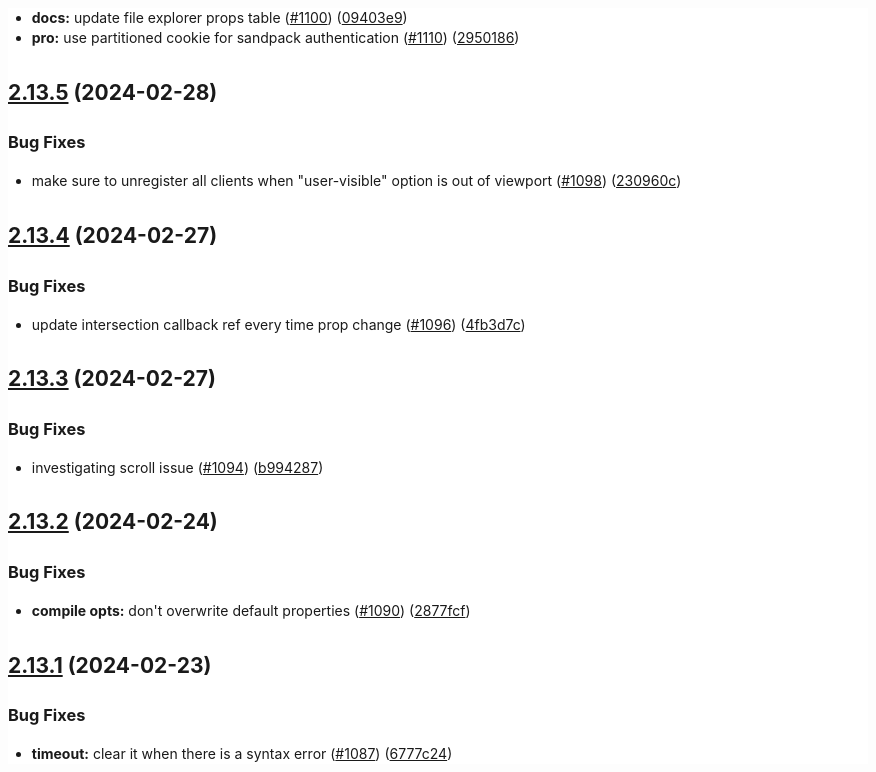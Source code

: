 - **docs:** update file explorer props table ([#1100](https://github.com/codesandbox/sandpack/issues/1100)) ([09403e9](https://github.com/codesandbox/sandpack/commit/09403e952e2380b0e55b482b785cab2a8b8fb751))
- **pro:** use partitioned cookie for sandpack authentication ([#1110](https://github.com/codesandbox/sandpack/issues/1110)) ([2950186](https://github.com/codesandbox/sandpack/commit/29501863c2ebbcbf64fb9e7080feed1f2bc724b5))

## [2.13.5](https://github.com/codesandbox/sandpack/compare/v2.13.4...v2.13.5) (2024-02-28)

### Bug Fixes

- make sure to unregister all clients when "user-visible" option is out of viewport ([#1098](https://github.com/codesandbox/sandpack/issues/1098)) ([230960c](https://github.com/codesandbox/sandpack/commit/230960c1dafd74d7e5e578865cb0b27526152e07))

## [2.13.4](https://github.com/codesandbox/sandpack/compare/v2.13.3...v2.13.4) (2024-02-27)

### Bug Fixes

- update intersection callback ref every time prop change ([#1096](https://github.com/codesandbox/sandpack/issues/1096)) ([4fb3d7c](https://github.com/codesandbox/sandpack/commit/4fb3d7c5a8ba701f30fa0506eb27c246d4197de8))

## [2.13.3](https://github.com/codesandbox/sandpack/compare/v2.13.2...v2.13.3) (2024-02-27)

### Bug Fixes

- investigating scroll issue ([#1094](https://github.com/codesandbox/sandpack/issues/1094)) ([b994287](https://github.com/codesandbox/sandpack/commit/b994287a5ffc0b3a6bdcb7f857a46f34e97ed039))

## [2.13.2](https://github.com/codesandbox/sandpack/compare/v2.13.1...v2.13.2) (2024-02-24)

### Bug Fixes

- **compile opts:** don't overwrite default properties ([#1090](https://github.com/codesandbox/sandpack/issues/1090)) ([2877fcf](https://github.com/codesandbox/sandpack/commit/2877fcf46be7579a20d793b5ebb746e63622fb74))

## [2.13.1](https://github.com/codesandbox/sandpack/compare/v2.13.0...v2.13.1) (2024-02-23)

### Bug Fixes

- **timeout:** clear it when there is a syntax error ([#1087](https://github.com/codesandbox/sandpack/issues/1087)) ([6777c24](https://github.com/codesandbox/sandpack/commit/6777c241f2d04b709e778543fe4afd9f79d3b514))
